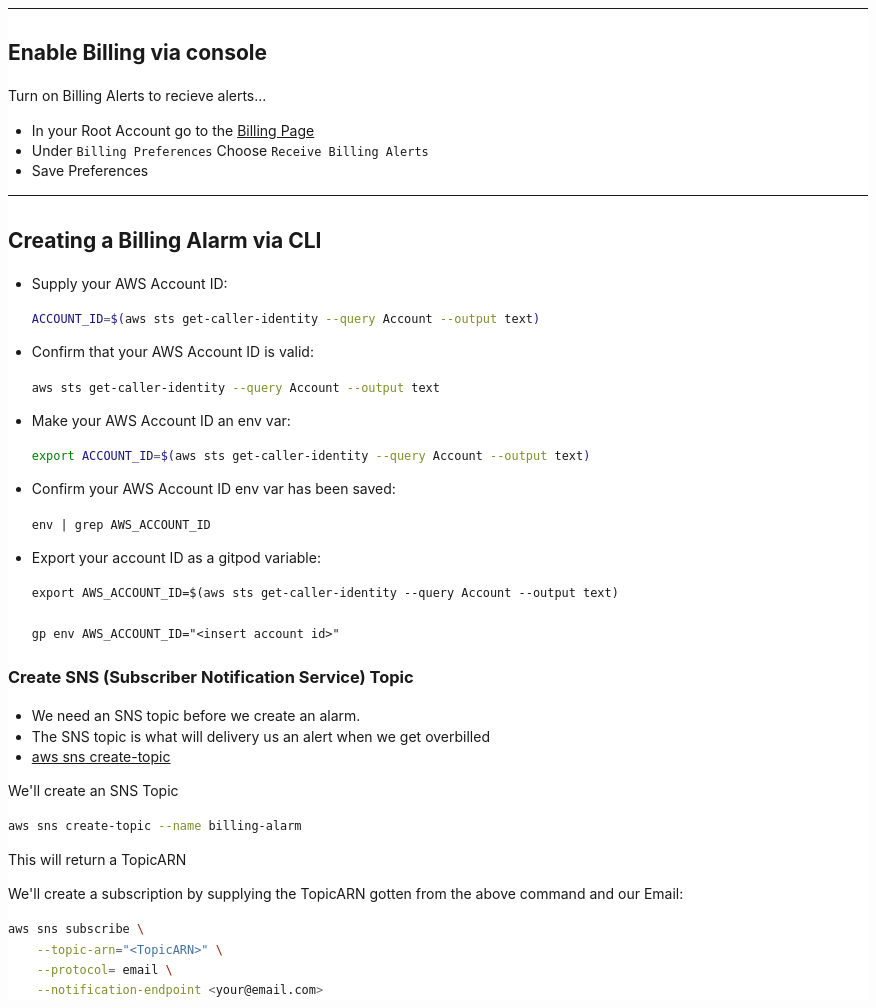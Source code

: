 <hr/>

## Enable Billing via console

Turn on Billing Alerts to recieve alerts...

- In your Root Account go to the [Billing Page](https://console.aws.amazon.com/billing/)
- Under `Billing Preferences` Choose `Receive Billing Alerts`
- Save Preferences

<hr/>

## Creating a Billing Alarm via CLI
- Supply your AWS Account ID:
  ```sh
  ACCOUNT_ID=$(aws sts get-caller-identity --query Account --output text)
  ```

- Confirm that your AWS Account ID is valid:
  ```sh
  aws sts get-caller-identity --query Account --output text
  ```

- Make your AWS Account ID an env var:
  ```sh
  export ACCOUNT_ID=$(aws sts get-caller-identity --query Account --output text)
  ```

- Confirm your AWS Account ID env var has been saved:
  ```
  env | grep AWS_ACCOUNT_ID
  ```
  
- Export your account ID as a gitpod variable: 
  ```
  export AWS_ACCOUNT_ID=$(aws sts get-caller-identity --query Account --output text)

  gp env AWS_ACCOUNT_ID="<insert account id>"
   ```

### Create SNS (Subscriber Notification Service) Topic

- We need an SNS topic before we create an alarm.
- The SNS topic is what will delivery us an alert when we get overbilled
- [aws sns create-topic](https://docs.aws.amazon.com/cli/latest/reference/sns/create-topic.html)

We'll create an SNS Topic
```sh
aws sns create-topic --name billing-alarm
```
This will return a TopicARN

We'll create a subscription by supplying the TopicARN gotten from the above command and our Email:
```sh
aws sns subscribe \
    --topic-arn="<TopicARN>" \
    --protocol= email \
    --notification-endpoint <your@email.com>
```
